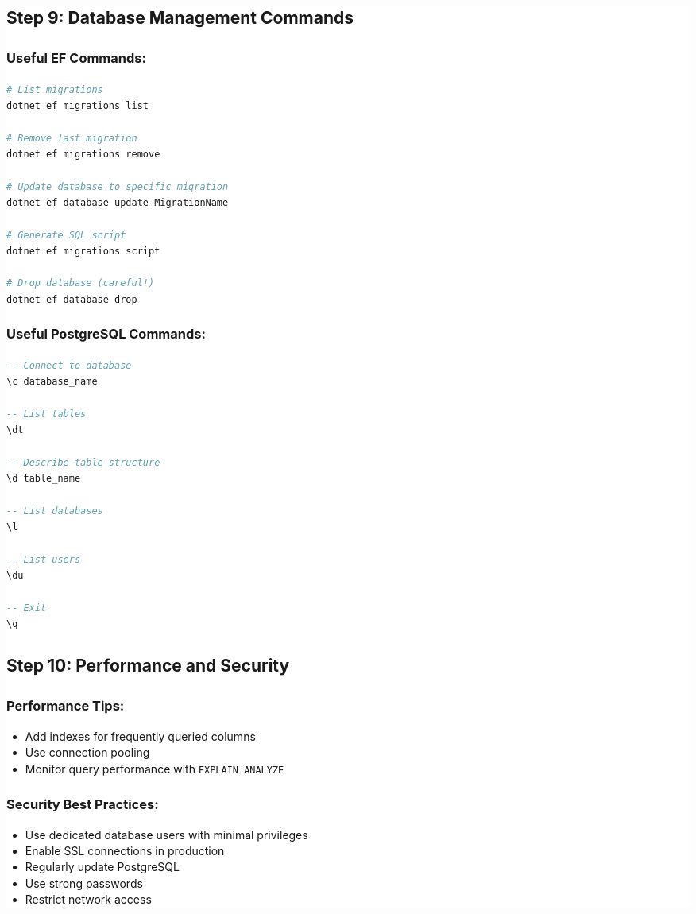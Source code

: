 ## Step 9: Database Management Commands

### Useful EF Commands:
```bash
# List migrations
dotnet ef migrations list

# Remove last migration
dotnet ef migrations remove

# Update database to specific migration
dotnet ef database update MigrationName

# Generate SQL script
dotnet ef migrations script

# Drop database (careful!)
dotnet ef database drop
```

### Useful PostgreSQL Commands:
```sql
-- Connect to database
\c database_name

-- List tables
\dt

-- Describe table structure
\d table_name

-- List databases
\l

-- List users
\du

-- Exit
\q
```

## Step 10: Performance and Security

### Performance Tips:
- Add indexes for frequently queried columns
- Use connection pooling
- Monitor query performance with `EXPLAIN ANALYZE`

### Security Best Practices:
- Use dedicated database users with minimal privileges
- Enable SSL connections in production
- Regularly update PostgreSQL
- Use strong passwords
- Restrict network access
